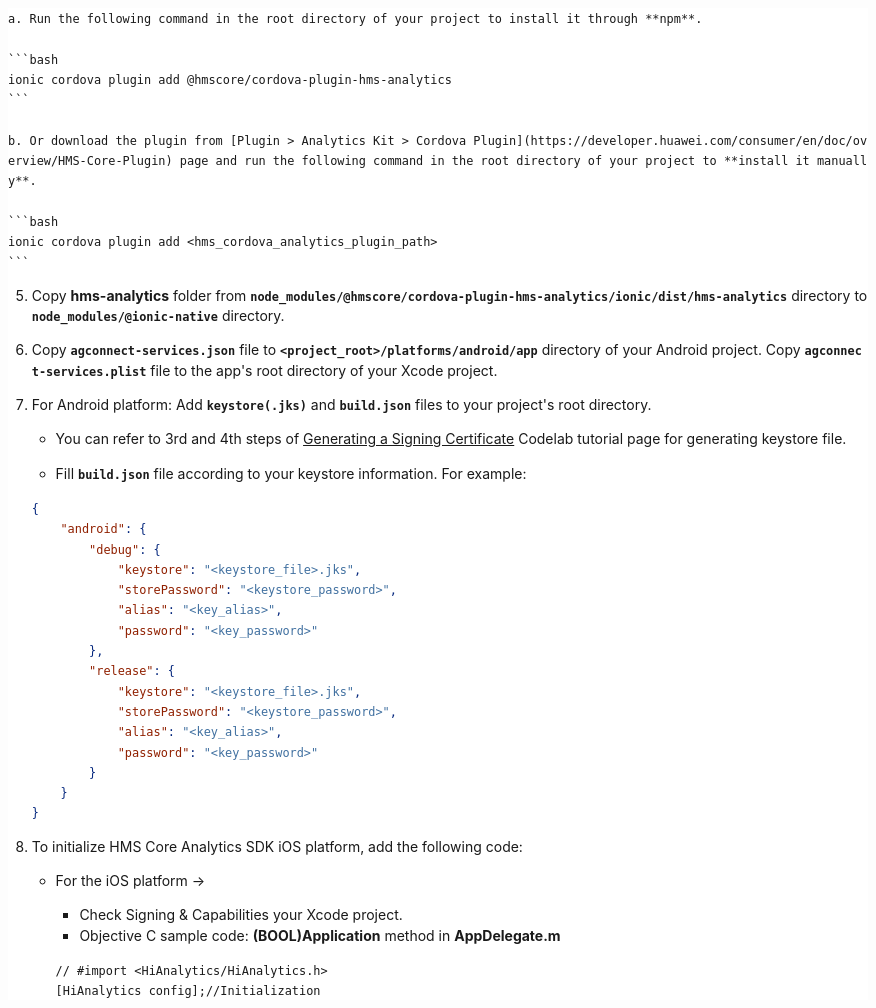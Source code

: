     a. Run the following command in the root directory of your project to install it through **npm**.

    ```bash
    ionic cordova plugin add @hmscore/cordova-plugin-hms-analytics
    ```

    b. Or download the plugin from [Plugin > Analytics Kit > Cordova Plugin](https://developer.huawei.com/consumer/en/doc/overview/HMS-Core-Plugin) page and run the following command in the root directory of your project to **install it manually**.

    ```bash
    ionic cordova plugin add <hms_cordova_analytics_plugin_path>
    ```

5. Copy **hms-analytics** folder from **`node_modules/@hmscore/cordova-plugin-hms-analytics/ionic/dist/hms-analytics`** directory to **`node_modules/@ionic-native`** directory.

6. Copy **`agconnect-services.json`** file to **`<project_root>/platforms/android/app`** directory of your Android project. Copy **`agconnect-services.plist`** file to the app's root directory of your Xcode project.

7. For Android platform: Add **`keystore(.jks)`** and **`build.json`** files to your project's root directory.

    - You can refer to 3rd and 4th steps of [Generating a Signing Certificate](https://developer.huawei.com/consumer/en/codelab/HMSPreparation/index.html#2) Codelab tutorial page for generating keystore file.

    - Fill **`build.json`** file according to your keystore information. For example:

    ```json
    {
        "android": {
            "debug": {
                "keystore": "<keystore_file>.jks",
                "storePassword": "<keystore_password>",
                "alias": "<key_alias>",
                "password": "<key_password>"
            },
            "release": {
                "keystore": "<keystore_file>.jks",
                "storePassword": "<keystore_password>",
                "alias": "<key_alias>",
                "password": "<key_password>"
            }
        }
    }
    ```

8. To initialize HMS Core Analytics SDK iOS platform, add the following code:

    - For the iOS platform ->
        - Check Signing & Capabilities your Xcode project.
        - Objective C sample code: **(BOOL)Application** method in **AppDelegate.m**

        ```objc
        // #import <HiAnalytics/HiAnalytics.h>
        [HiAnalytics config];//Initialization
        ```
